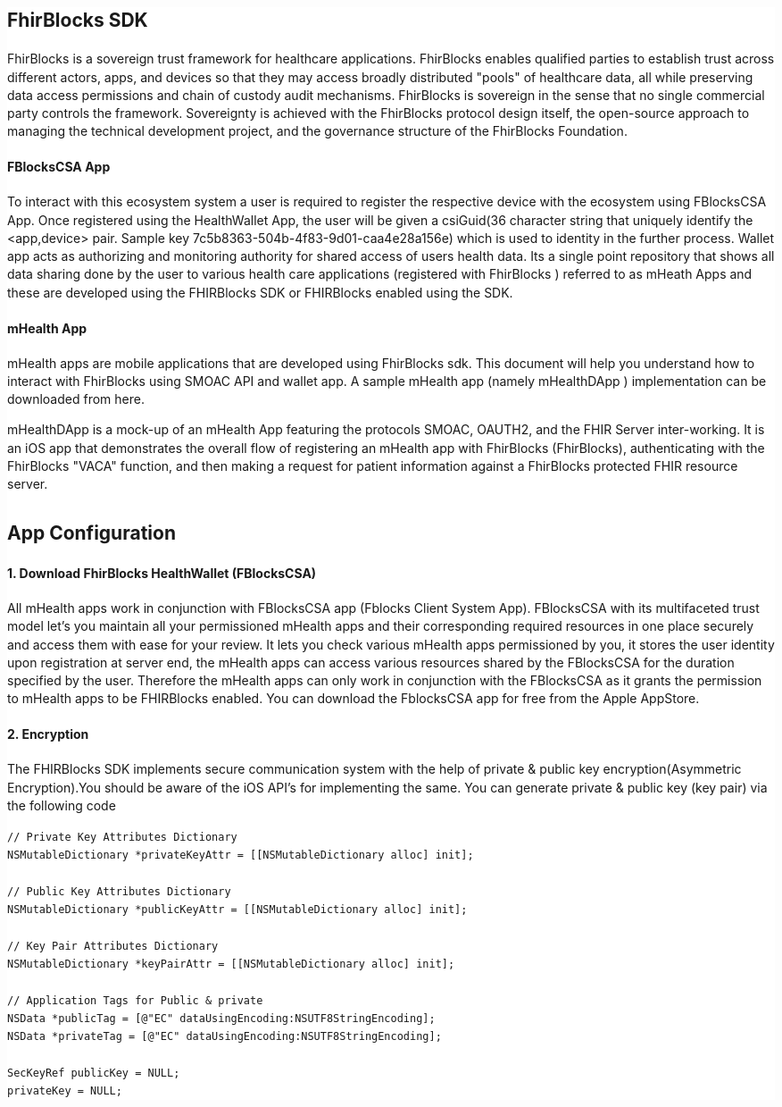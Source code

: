 ## FhirBlocks SDK
FhirBlocks is a sovereign trust framework for healthcare applications. FhirBlocks enables qualified parties to establish trust across different actors, apps, and devices so that they may access broadly distributed "pools" of healthcare data, all while preserving data access permissions and chain of custody audit mechanisms. FhirBlocks is sovereign in the sense that no single commercial party controls the framework. Sovereignty is achieved with the FhirBlocks protocol design itself, the open-source approach to managing the technical development project, and the governance structure of the FhirBlocks Foundation.

#### FBlocksCSA App  
To interact with this ecosystem system a user is required to register the respective device with the ecosystem using FBlocksCSA App. Once registered using the HealthWallet App, the user will be given a csiGuid(36 character string that uniquely identify the <app,device> pair. Sample key 7c5b8363-504b-4f83-9d01-caa4e28a156e) which is used to identity in the further process. Wallet app acts as authorizing and monitoring authority for shared access of users health data. Its a single point repository that shows all data sharing done by the user to various health care applications (registered with FhirBlocks ) referred to as mHeath Apps and these are developed using the FHIRBlocks SDK or FHIRBlocks enabled using the SDK.

#### mHealth App  
mHealth apps are mobile applications that are developed using FhirBlocks sdk. This document will help you understand how to interact with FhirBlocks using SMOAC API and wallet app. A sample mHealth app (namely mHealthDApp ) implementation can be downloaded from here.

mHealthDApp is a mock-up of an mHealth App featuring the protocols SMOAC, OAUTH2, and the FHIR Server inter-working. It is an iOS app that demonstrates the overall flow of registering an mHealth app with FhirBlocks (FhirBlocks), authenticating with the FhirBlocks "VACA" function, and then making a request for patient information against a FhirBlocks protected FHIR resource server.


## App Configuration      

#### 1. Download FhirBlocks HealthWallet (FBlocksCSA)  
All mHealth apps work in conjunction with FBlocksCSA app (Fblocks Client System App). FBlocksCSA with its multifaceted trust model let’s you maintain all your permissioned mHealth apps and their corresponding required resources in one place securely and access them with ease for your review. It lets you check various mHealth apps permissioned by you, it stores the user identity upon registration at server end, the mHealth apps can access various resources shared by the FBlocksCSA for the duration specified by the user. Therefore the mHealth apps can only work in conjunction with the FBlocksCSA as it grants the permission to mHealth apps to be FHIRBlocks enabled. You can download the FblocksCSA app for free from the Apple AppStore.

#### 2. Encryption  
The FHIRBlocks SDK implements secure communication system with the help of private & public key encryption(Asymmetric Encryption).You should be aware of the iOS API’s for implementing the same.
You can generate private & public key (key pair) via the following code

```obj-c  
// Private Key Attributes Dictionary 
NSMutableDictionary *privateKeyAttr = [[NSMutableDictionary alloc] init];

// Public Key Attributes Dictionary
NSMutableDictionary *publicKeyAttr = [[NSMutableDictionary alloc] init];

// Key Pair Attributes Dictionary
NSMutableDictionary *keyPairAttr = [[NSMutableDictionary alloc] init];
    
// Application Tags for Public & private
NSData *publicTag = [@"EC" dataUsingEncoding:NSUTF8StringEncoding];
NSData *privateTag = [@"EC" dataUsingEncoding:NSUTF8StringEncoding];
    
SecKeyRef publicKey = NULL;
privateKey = NULL;

```